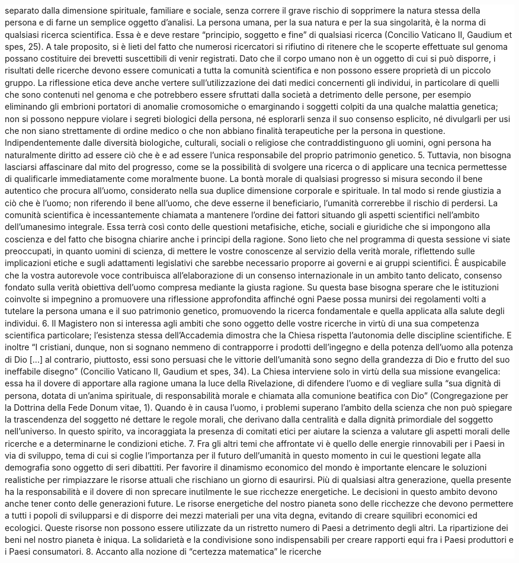 separato dalla dimensione spirituale, familiare e sociale, senza correre il grave rischio di sopprimere la natura stessa della persona e di farne un semplice oggetto d’analisi. La persona umana, per la sua natura e per la sua singolarità, è la norma di qualsiasi ricerca scientifica. Essa è e deve restare “principio, soggetto e fine” di qualsiasi ricerca (Concilio Vaticano II, Gaudium et spes, 25). A tale proposito, si è lieti del fatto che numerosi ricercatori si rifiutino di ritenere che le scoperte effettuate sul genoma possano costituire dei brevetti suscettibili di venir registrati. Dato che il corpo umano non è un oggetto di cui si può disporre, i risultati delle ricerche devono essere comunicati a tutta la comunità scientifica e non possono essere proprietà di un piccolo gruppo. La riflessione etica deve anche vertere sull’utilizzazione dei dati medici concernenti gli individui, in particolare di quelli che sono contenuti nel genoma e che potrebbero essere sfruttati dalla società a detrimento delle persone, per esempio eliminando gli embrioni portatori di anomalie cromosomiche o emarginando i soggetti colpiti da una qualche malattia genetica; non si possono neppure violare i segreti biologici della persona, né esplorarli senza il suo consenso esplicito, né divulgarli per usi che non siano strettamente di ordine medico o che non abbiano finalità terapeutiche per la persona in questione. Indipendentemente dalle diversità biologiche, culturali, sociali o religiose che contraddistinguono gli uomini, ogni persona ha naturalmente diritto ad essere ciò che è e ad essere l’unica responsabile del proprio patrimonio genetico. 5. Tuttavia, non bisogna lasciarsi affascinare dal mito del progresso, come se la possibilità di svolgere una ricerca o di applicare una tecnica permettesse di qualificarle immediatamente come moralmente buone. La bontà morale di qualsiasi progresso si misura secondo il bene autentico che procura all’uomo, considerato nella sua duplice dimensione corporale e spirituale. In tal modo si rende giustizia a ciò che è l’uomo; non riferendo il bene all’uomo, che deve esserne il beneficiario, l’umanità correrebbe il rischio di perdersi. La comunità scientifica è incessantemente chiamata a mantenere l’ordine dei fattori situando gli aspetti scientifici nell’ambito dell’umanesimo integrale. Essa terrà così conto delle questioni metafisiche, etiche, sociali e giuridiche che si impongono alla coscienza e del fatto che bisogna chiarire anche i principi della ragione. Sono lieto che nel programma di questa sessione vi siate preoccupati, in quanto uomini di scienza, di mettere le vostre conoscenze al servizio della verità morale, riflettendo sulle implicazioni etiche e sugli adattamenti legislativi che sarebbe necessario proporre ai governi e ai gruppi scientifici. È auspicabile che la vostra autorevole voce contribuisca all’elaborazione di un consenso internazionale in un ambito tanto delicato, consenso fondato sulla verità obiettiva dell’uomo compresa mediante la giusta ragione. Su questa base bisogna sperare che le istituzioni coinvolte si impegnino a promuovere una riflessione approfondita affinché ogni Paese possa munirsi dei regolamenti volti a tutelare la persona umana e il suo patrimonio genetico, promuovendo la ricerca fondamentale e quella applicata alla salute degli individui. 6. Il Magistero non si interessa agli ambiti che sono oggetto delle vostre ricerche in virtù di una sua competenza scientifica particolare; l’esistenza stessa dell’Accademia dimostra che la Chiesa rispetta l’autonomia delle discipline scientifiche. E inoltre “I cristiani, dunque, non si sognano nemmeno di contrapporre i prodotti dell’ingegno e della potenza dell’uomo alla potenza di Dio \[...\] al contrario, piuttosto, essi sono persuasi che le vittorie dell’umanità sono segno della grandezza di Dio e frutto del suo ineffabile disegno” (Concilio Vaticano II, Gaudium et spes, 34). La Chiesa interviene solo in virtù della sua missione evangelica: essa ha il dovere di apportare alla ragione umana la luce della Rivelazione, di difendere l’uomo e di vegliare sulla “sua dignità di persona, dotata di un’anima spirituale, di responsabilità morale e chiamata alla comunione beatifica con Dio” (Congregazione per la Dottrina della Fede Donum vitae, 1). Quando è in causa l’uomo, i problemi superano l’ambito della scienza che non può spiegare la trascendenza del soggetto né dettare le regole morali, che derivano dalla centralità e dalla dignità primordiale del soggetto nell’universo. In questo spirito, va incoraggiata la presenza di comitati etici per aiutare la scienza a valutare gli aspetti morali delle ricerche e a determinarne le condizioni etiche. 7. Fra gli altri temi che affrontate vi è quello delle energie rinnovabili per i Paesi in via di sviluppo, tema di cui si coglie l’importanza per il futuro dell’umanità in questo momento in cui le questioni legate alla demografia sono oggetto di seri dibattiti. Per favorire il dinamismo economico del mondo è importante elencare le soluzioni realistiche per rimpiazzare le risorse attuali che rischiano un giorno di esaurirsi. Più di qualsiasi altra generazione, quella presente ha la responsabilità e il dovere di non sprecare inutilmente le sue ricchezze energetiche. Le decisioni in questo ambito devono anche tener conto delle generazioni future. Le risorse energetiche del nostro pianeta sono delle ricchezze che devono permettere a tutti i popoli di svilupparsi e di disporre dei mezzi materiali per una vita degna, evitando di creare squilibri economici ed ecologici. Queste risorse non possono essere utilizzate da un ristretto numero di Paesi a detrimento degli altri. La ripartizione dei beni nel nostro pianeta è iniqua. La solidarietà e la condivisione sono indispensabili per creare rapporti equi fra i Paesi produttori e i Paesi consumatori. 8. Accanto alla nozione di “certezza matematica” le ricerche